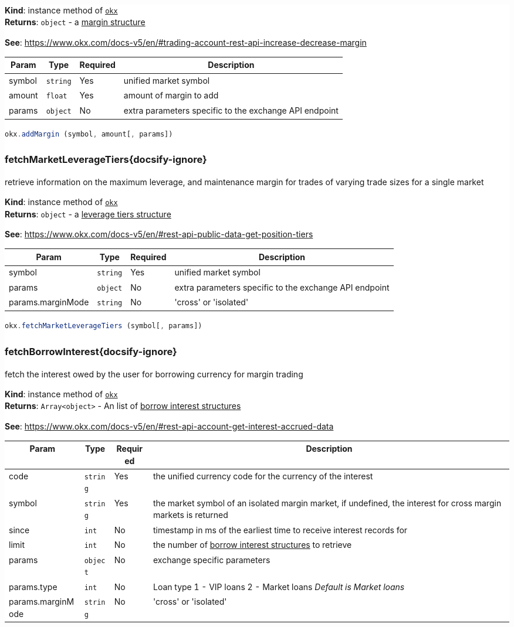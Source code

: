 **Kind**: instance method of [<code>okx</code>](#okx)  
**Returns**: <code>object</code> - a [margin structure](https://docs.ccxt.com/#/?id=add-margin-structure)

**See**: https://www.okx.com/docs-v5/en/#trading-account-rest-api-increase-decrease-margin  

| Param | Type | Required | Description |
| --- | --- | --- | --- |
| symbol | <code>string</code> | Yes | unified market symbol |
| amount | <code>float</code> | Yes | amount of margin to add |
| params | <code>object</code> | No | extra parameters specific to the exchange API endpoint |


```javascript
okx.addMargin (symbol, amount[, params])
```


<a name="fetchMarketLeverageTiers" id="fetchmarketleveragetiers"></a>

### fetchMarketLeverageTiers{docsify-ignore}
retrieve information on the maximum leverage, and maintenance margin for trades of varying trade sizes for a single market

**Kind**: instance method of [<code>okx</code>](#okx)  
**Returns**: <code>object</code> - a [leverage tiers structure](https://docs.ccxt.com/#/?id=leverage-tiers-structure)

**See**: https://www.okx.com/docs-v5/en/#rest-api-public-data-get-position-tiers  

| Param | Type | Required | Description |
| --- | --- | --- | --- |
| symbol | <code>string</code> | Yes | unified market symbol |
| params | <code>object</code> | No | extra parameters specific to the exchange API endpoint |
| params.marginMode | <code>string</code> | No | 'cross' or 'isolated' |


```javascript
okx.fetchMarketLeverageTiers (symbol[, params])
```


<a name="fetchBorrowInterest" id="fetchborrowinterest"></a>

### fetchBorrowInterest{docsify-ignore}
fetch the interest owed by the user for borrowing currency for margin trading

**Kind**: instance method of [<code>okx</code>](#okx)  
**Returns**: <code>Array&lt;object&gt;</code> - An list of [borrow interest structures](https://docs.ccxt.com/#/?id=borrow-interest-structure)

**See**: https://www.okx.com/docs-v5/en/#rest-api-account-get-interest-accrued-data  

| Param | Type | Required | Description |
| --- | --- | --- | --- |
| code | <code>string</code> | Yes | the unified currency code for the currency of the interest |
| symbol | <code>string</code> | Yes | the market symbol of an isolated margin market, if undefined, the interest for cross margin markets is returned |
| since | <code>int</code> | No | timestamp in ms of the earliest time to receive interest records for |
| limit | <code>int</code> | No | the number of [borrow interest structures](https://docs.ccxt.com/#/?id=borrow-interest-structure) to retrieve |
| params | <code>object</code> | No | exchange specific parameters |
| params.type | <code>int</code> | No | Loan type 1 - VIP loans 2 - Market loans *Default is Market loans* |
| params.marginMode | <code>string</code> | No | 'cross' or 'isolated' |
